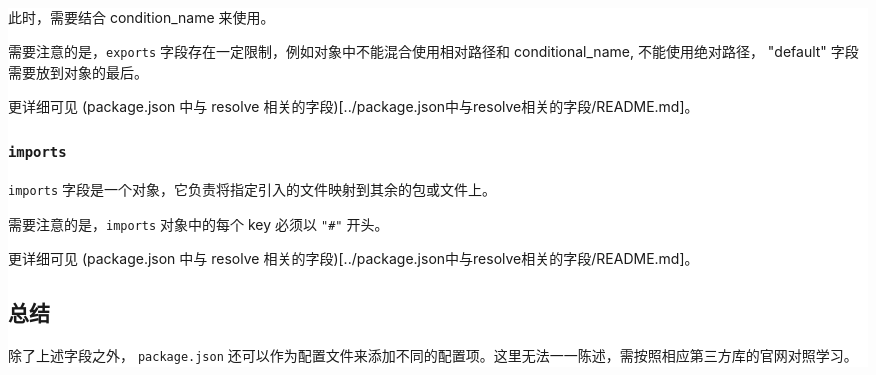 此时，需要结合 condition_name 来使用。

需要注意的是，`exports` 字段存在一定限制，例如对象中不能混合使用相对路径和 conditional_name, 不能使用绝对路径， "default" 字段需要放到对象的最后。

更详细可见 (package.json 中与 resolve 相关的字段)[../package.json中与resolve相关的字段/README.md]。

### `imports`

`imports` 字段是一个对象，它负责将指定引入的文件映射到其余的包或文件上。

需要注意的是，`imports` 对象中的每个 key 必须以 `"#"` 开头。

更详细可见 (package.json 中与 resolve 相关的字段)[../package.json中与resolve相关的字段/README.md]。


## 总结

除了上述字段之外， `package.json` 还可以作为配置文件来添加不同的配置项。这里无法一一陈述，需按照相应第三方库的官网对照学习。
